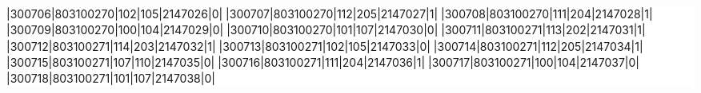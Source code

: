 |300706|803100270|102|105|2147026|0|
|300707|803100270|112|205|2147027|1|
|300708|803100270|111|204|2147028|1|
|300709|803100270|100|104|2147029|0|
|300710|803100270|101|107|2147030|0|
|300711|803100271|113|202|2147031|1|
|300712|803100271|114|203|2147032|1|
|300713|803100271|102|105|2147033|0|
|300714|803100271|112|205|2147034|1|
|300715|803100271|107|110|2147035|0|
|300716|803100271|111|204|2147036|1|
|300717|803100271|100|104|2147037|0|
|300718|803100271|101|107|2147038|0|